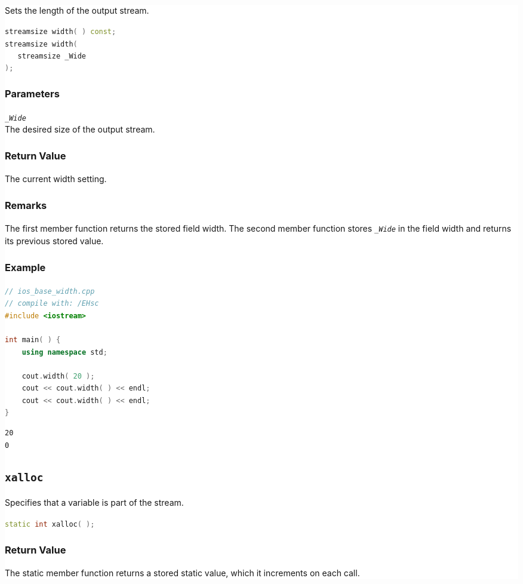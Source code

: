 Sets the length of the output stream.

```cpp
streamsize width( ) const;
streamsize width(
   streamsize _Wide
);
```

### Parameters

*`_Wide`*\
The desired size of the output stream.

### Return Value

The current width setting.

### Remarks

The first member function returns the stored field width. The second member function stores *`_Wide`* in the field width and returns its previous stored value.

### Example

```cpp
// ios_base_width.cpp
// compile with: /EHsc
#include <iostream>

int main( ) {
    using namespace std;

    cout.width( 20 );
    cout << cout.width( ) << endl;
    cout << cout.width( ) << endl;
}
```

```Output
20
0
```

## <a name="xalloc"></a> `xalloc`

Specifies that a variable is part of the stream.

```cpp
static int xalloc( );
```

### Return Value

The static member function returns a stored static value, which it increments on each call.
